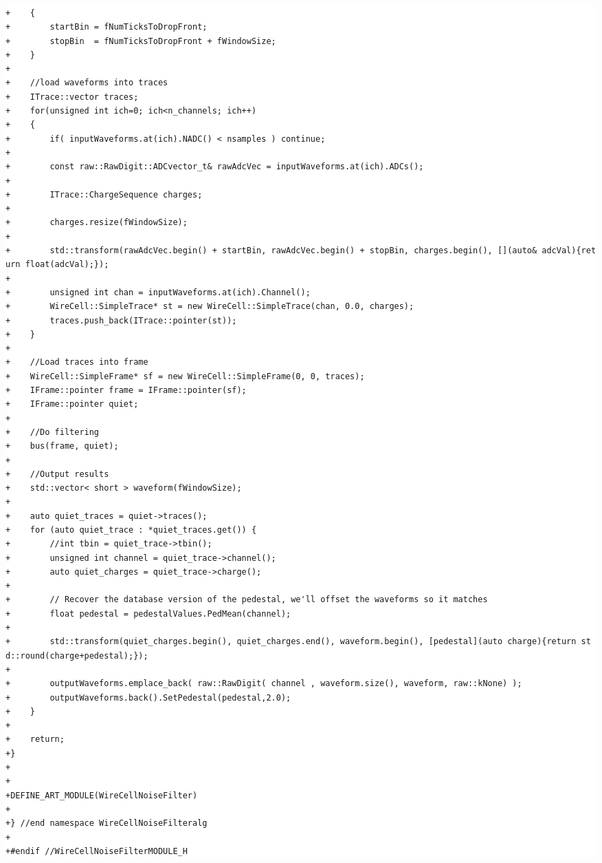     +    {
    +        startBin = fNumTicksToDropFront;
    +        stopBin  = fNumTicksToDropFront + fWindowSize;
    +    }
    +    
    +    //load waveforms into traces
    +    ITrace::vector traces;
    +    for(unsigned int ich=0; ich<n_channels; ich++)
    +    {
    +        if( inputWaveforms.at(ich).NADC() < nsamples ) continue;
    +        
    +        const raw::RawDigit::ADCvector_t& rawAdcVec = inputWaveforms.at(ich).ADCs();
    +        
    +        ITrace::ChargeSequence charges;
    +        
    +        charges.resize(fWindowSize);
    +        
    +        std::transform(rawAdcVec.begin() + startBin, rawAdcVec.begin() + stopBin, charges.begin(), [](auto& adcVal){return float(adcVal);});
    +        
    +        unsigned int chan = inputWaveforms.at(ich).Channel();
    +        WireCell::SimpleTrace* st = new WireCell::SimpleTrace(chan, 0.0, charges);
    +        traces.push_back(ITrace::pointer(st));
    +    }
    +    
    +    //Load traces into frame
    +    WireCell::SimpleFrame* sf = new WireCell::SimpleFrame(0, 0, traces);
    +    IFrame::pointer frame = IFrame::pointer(sf);
    +    IFrame::pointer quiet;
    +    
    +    //Do filtering
    +    bus(frame, quiet);
    +    
    +    //Output results
    +    std::vector< short > waveform(fWindowSize);
    +    
    +    auto quiet_traces = quiet->traces();
    +    for (auto quiet_trace : *quiet_traces.get()) {
    +        //int tbin = quiet_trace->tbin();
    +        unsigned int channel = quiet_trace->channel();
    +        auto quiet_charges = quiet_trace->charge();
    +        
    +        // Recover the database version of the pedestal, we'll offset the waveforms so it matches
    +        float pedestal = pedestalValues.PedMean(channel);
    +        
    +        std::transform(quiet_charges.begin(), quiet_charges.end(), waveform.begin(), [pedestal](auto charge){return std::round(charge+pedestal);});
    +        
    +        outputWaveforms.emplace_back( raw::RawDigit( channel , waveform.size(), waveform, raw::kNone) );
    +        outputWaveforms.back().SetPedestal(pedestal,2.0);
    +    }
    +    
    +    return;
    +}
    +
    +  
    +DEFINE_ART_MODULE(WireCellNoiseFilter)
    +
    +} //end namespace WireCellNoiseFilteralg
    +
    +#endif //WireCellNoiseFilterMODULE_H
